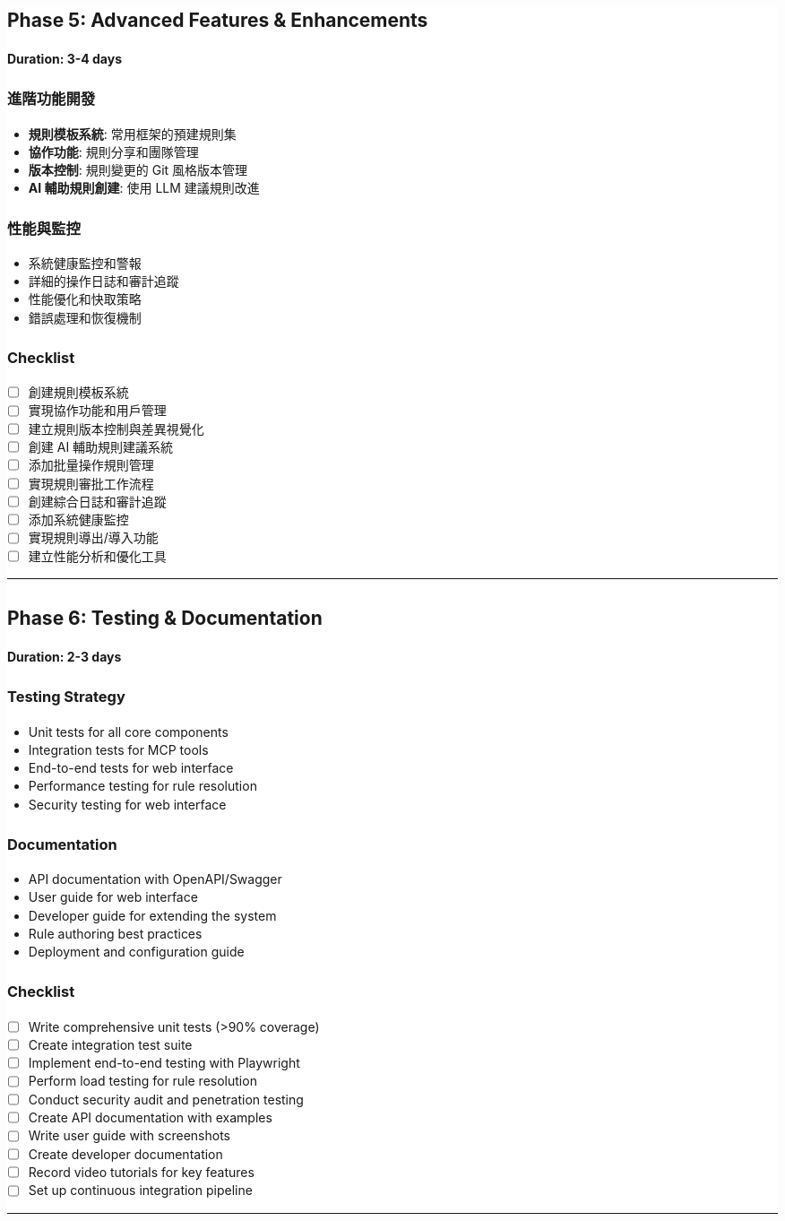 ## Phase 5: Advanced Features & Enhancements
**Duration: 3-4 days**

### 進階功能開發
- **規則模板系統**: 常用框架的預建規則集
- **協作功能**: 規則分享和團隊管理
- **版本控制**: 規則變更的 Git 風格版本管理
- **AI 輔助規則創建**: 使用 LLM 建議規則改進

### 性能與監控
- 系統健康監控和警報
- 詳細的操作日誌和審計追蹤
- 性能優化和快取策略
- 錯誤處理和恢復機制

### Checklist
- [ ] 創建規則模板系統
- [ ] 實現協作功能和用戶管理
- [ ] 建立規則版本控制與差異視覺化
- [ ] 創建 AI 輔助規則建議系統
- [ ] 添加批量操作規則管理
- [ ] 實現規則審批工作流程
- [ ] 創建綜合日誌和審計追蹤
- [ ] 添加系統健康監控
- [ ] 實現規則導出/導入功能
- [ ] 建立性能分析和優化工具

---

## Phase 6: Testing & Documentation
**Duration: 2-3 days**

### Testing Strategy
- Unit tests for all core components
- Integration tests for MCP tools
- End-to-end tests for web interface
- Performance testing for rule resolution
- Security testing for web interface

### Documentation
- API documentation with OpenAPI/Swagger
- User guide for web interface
- Developer guide for extending the system
- Rule authoring best practices
- Deployment and configuration guide

### Checklist
- [ ] Write comprehensive unit tests (>90% coverage)
- [ ] Create integration test suite
- [ ] Implement end-to-end testing with Playwright
- [ ] Perform load testing for rule resolution
- [ ] Conduct security audit and penetration testing
- [ ] Create API documentation with examples
- [ ] Write user guide with screenshots
- [ ] Create developer documentation
- [ ] Record video tutorials for key features
- [ ] Set up continuous integration pipeline

---